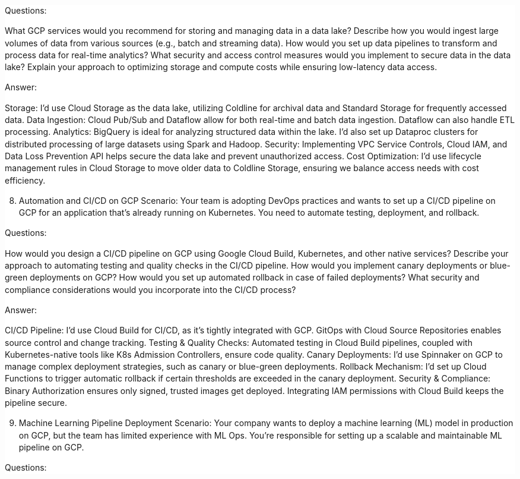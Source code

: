 Questions:

What GCP services would you recommend for storing and managing data in a data lake?
Describe how you would ingest large volumes of data from various sources (e.g., batch and streaming data).
How would you set up data pipelines to transform and process data for real-time analytics?
What security and access control measures would you implement to secure data in the data lake?
Explain your approach to optimizing storage and compute costs while ensuring low-latency data access.

Answer:

Storage: I’d use Cloud Storage as the data lake, utilizing Coldline for archival data and Standard Storage for frequently accessed data.
Data Ingestion: Cloud Pub/Sub and Dataflow allow for both real-time and batch data ingestion. Dataflow can also handle ETL processing.
Analytics: BigQuery is ideal for analyzing structured data within the lake. I’d also set up Dataproc clusters for distributed processing of large datasets using Spark and Hadoop.
Security: Implementing VPC Service Controls, Cloud IAM, and Data Loss Prevention API helps secure the data lake and prevent unauthorized access.
Cost Optimization: I’d use lifecycle management rules in Cloud Storage to move older data to Coldline Storage, ensuring we balance access needs with cost efficiency.

8. Automation and CI/CD on GCP
Scenario: Your team is adopting DevOps practices and wants to set up a CI/CD pipeline on GCP for an application that’s already running on Kubernetes. You need to automate testing, deployment, and rollback.

Questions:

How would you design a CI/CD pipeline on GCP using Google Cloud Build, Kubernetes, and other native services?
Describe your approach to automating testing and quality checks in the CI/CD pipeline.
How would you implement canary deployments or blue-green deployments on GCP?
How would you set up automated rollback in case of failed deployments?
What security and compliance considerations would you incorporate into the CI/CD process?

Answer:

CI/CD Pipeline: I’d use Cloud Build for CI/CD, as it’s tightly integrated with GCP. GitOps with Cloud Source Repositories enables source control and change tracking.
Testing & Quality Checks: Automated testing in Cloud Build pipelines, coupled with Kubernetes-native tools like K8s Admission Controllers, ensure code quality.
Canary Deployments: I’d use Spinnaker on GCP to manage complex deployment strategies, such as canary or blue-green deployments.
Rollback Mechanism: I’d set up Cloud Functions to trigger automatic rollback if certain thresholds are exceeded in the canary deployment.
Security & Compliance: Binary Authorization ensures only signed, trusted images get deployed. Integrating IAM permissions with Cloud Build keeps the pipeline secure.

9. Machine Learning Pipeline Deployment
Scenario: Your company wants to deploy a machine learning (ML) model in production on GCP, but the team has limited experience with ML Ops. You’re responsible for setting up a scalable and maintainable ML pipeline on GCP.

Questions:
